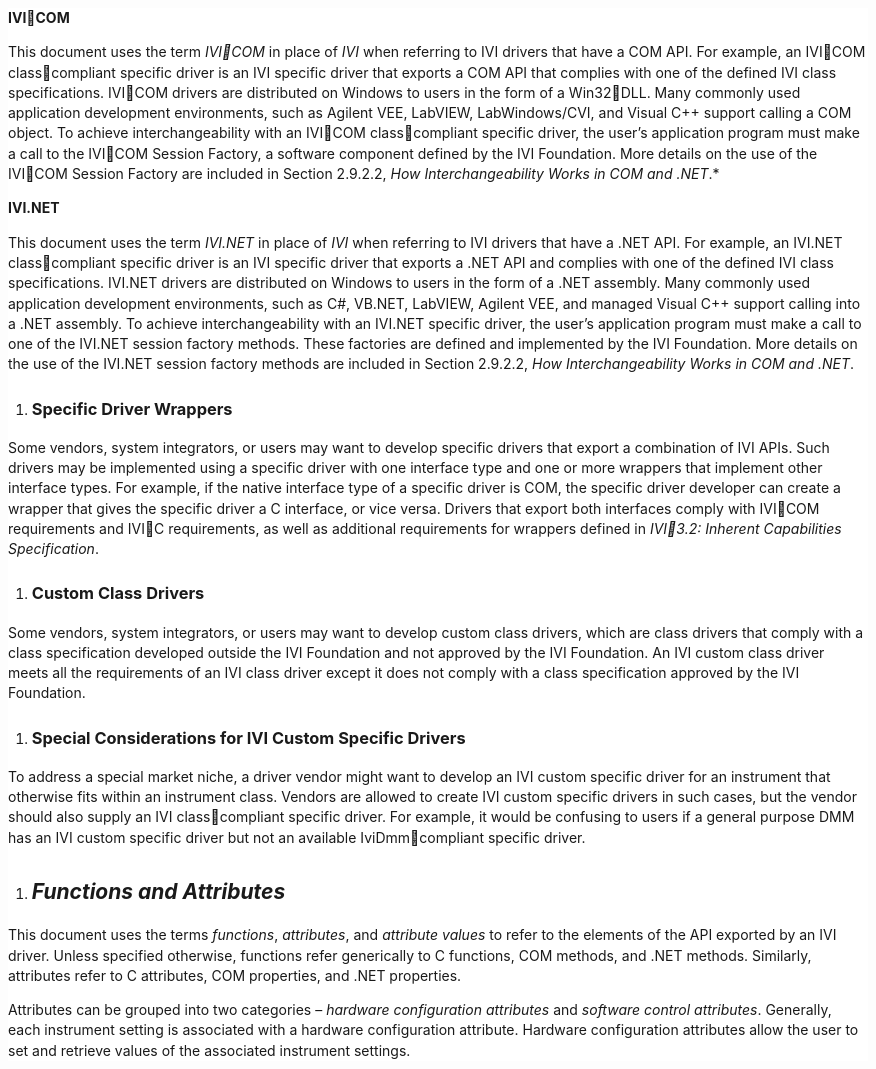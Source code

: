 **IVICOM**

This document uses the term *IVICOM* in place of *IVI* when referring to IVI drivers that have a COM API. For example, an IVICOM classcompliant specific driver is an IVI specific driver that exports a COM API that complies with one of the defined IVI class specifications. IVICOM drivers are distributed on Windows to users in the form of a Win32DLL. Many commonly used application development environments, such as Agilent VEE, LabVIEW, LabWindows/CVI, and Visual C++ support calling a COM object. To achieve interchangeability with an IVICOM classcompliant specific driver, the user’s application program must make a call to the IVICOM Session Factory, a software component defined by the IVI Foundation. More details on the use of the IVICOM Session Factory are included in Section 2.9.2.2, *How Interchangeability Works in COM and .NET*.*

**IVI.NET**

This document uses the term *IVI.NET* in place of *IVI* when referring to IVI drivers that have a .NET API. For example, an IVI.NET classcompliant specific driver is an IVI specific driver that exports a .NET API and complies with one of the defined IVI class specifications. IVI.NET drivers are distributed on Windows to users in the form of a .NET assembly. Many commonly used application development environments, such as C#, VB.NET, LabVIEW, Agilent VEE, and managed Visual C++ support calling into a .NET assembly. To achieve interchangeability with an IVI.NET specific driver, the user’s application program must make a call to one of the IVI.NET session factory methods.  These factories are defined and implemented by the IVI Foundation. More details on the use of the IVI.NET session factory methods are included in Section 2.9.2.2, *How Interchangeability Works in COM and .NET*.
1. ### Specific Driver Wrappers
Some vendors, system integrators, or users may want to develop specific drivers that export a combination of IVI APIs.  Such drivers may be implemented using a specific driver with one interface type and one or more wrappers that implement other interface types. For example, if the native interface type of a specific driver is COM, the specific driver developer can create a wrapper that gives the specific driver a C interface, or vice versa. Drivers that export both interfaces comply with IVICOM requirements and IVIC requirements, as well as additional requirements for wrappers defined in *IVI3.2: Inherent Capabilities Specification*. 
1. ### Custom Class Drivers
Some vendors, system integrators, or users may want to develop custom class drivers, which are class drivers that comply with a class specification developed outside the IVI Foundation and not approved by the IVI Foundation. An IVI custom class driver meets all the requirements of an IVI class driver except it does not comply with a class specification approved by the IVI Foundation. 
1. ### Special Considerations for IVI Custom Specific Drivers
To address a special market niche, a driver vendor might want to develop an IVI custom specific driver for an instrument that otherwise fits within an instrument class. Vendors are allowed to create IVI custom specific drivers in such cases, but the vendor should also supply an IVI classcompliant specific driver. For example, it would be confusing to users if a general purpose DMM has an IVI custom specific driver but not an available IviDmmcompliant specific driver.
1. ## ***Functions and Attributes***
This document uses the terms *functions*, *attributes*, and *attribute values* to refer to the elements of the API exported by an IVI driver. Unless specified otherwise, functions refer generically to C functions, COM methods, and .NET methods. Similarly, attributes refer to C attributes, COM properties, and .NET properties.

Attributes can be grouped into two categories – *hardware configuration attributes* and *software control attributes*. Generally, each instrument setting is associated with a hardware configuration attribute. Hardware configuration attributes allow the user to set and retrieve values of the associated instrument settings.
